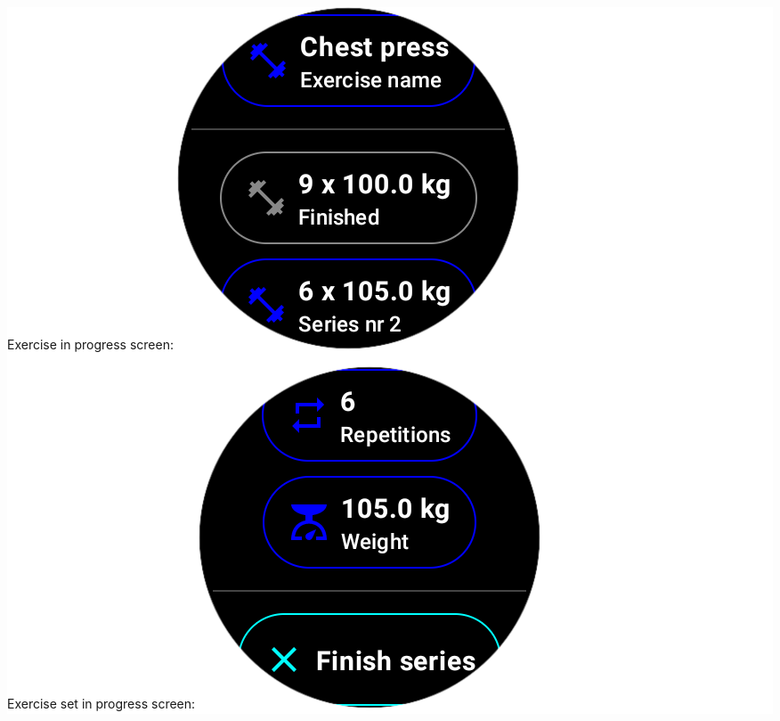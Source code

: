 
Exercise in progress screen:
<img src="screenshots/exercise-in-progress-screen.png" height="384" alt="Exercise In Progress Screen"/>

Exercise set in progress screen:
<img src="screenshots/exercise-set-in-progress-screen.png" height="384" alt="Exercise Set In Progress Screen"/>
